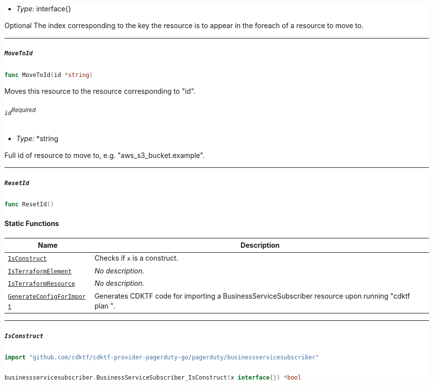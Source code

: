 - *Type:* interface{}

Optional The index corresponding to the key the resource is to appear in the foreach of a resource to move to.

---

##### `MoveToId` <a name="MoveToId" id="@cdktf/provider-pagerduty.businessServiceSubscriber.BusinessServiceSubscriber.moveToId"></a>

```go
func MoveToId(id *string)
```

Moves this resource to the resource corresponding to "id".

###### `id`<sup>Required</sup> <a name="id" id="@cdktf/provider-pagerduty.businessServiceSubscriber.BusinessServiceSubscriber.moveToId.parameter.id"></a>

- *Type:* *string

Full id of resource to move to, e.g. "aws_s3_bucket.example".

---

##### `ResetId` <a name="ResetId" id="@cdktf/provider-pagerduty.businessServiceSubscriber.BusinessServiceSubscriber.resetId"></a>

```go
func ResetId()
```

#### Static Functions <a name="Static Functions" id="Static Functions"></a>

| **Name** | **Description** |
| --- | --- |
| <code><a href="#@cdktf/provider-pagerduty.businessServiceSubscriber.BusinessServiceSubscriber.isConstruct">IsConstruct</a></code> | Checks if `x` is a construct. |
| <code><a href="#@cdktf/provider-pagerduty.businessServiceSubscriber.BusinessServiceSubscriber.isTerraformElement">IsTerraformElement</a></code> | *No description.* |
| <code><a href="#@cdktf/provider-pagerduty.businessServiceSubscriber.BusinessServiceSubscriber.isTerraformResource">IsTerraformResource</a></code> | *No description.* |
| <code><a href="#@cdktf/provider-pagerduty.businessServiceSubscriber.BusinessServiceSubscriber.generateConfigForImport">GenerateConfigForImport</a></code> | Generates CDKTF code for importing a BusinessServiceSubscriber resource upon running "cdktf plan <stack-name>". |

---

##### `IsConstruct` <a name="IsConstruct" id="@cdktf/provider-pagerduty.businessServiceSubscriber.BusinessServiceSubscriber.isConstruct"></a>

```go
import "github.com/cdktf/cdktf-provider-pagerduty-go/pagerduty/businessservicesubscriber"

businessservicesubscriber.BusinessServiceSubscriber_IsConstruct(x interface{}) *bool
```
